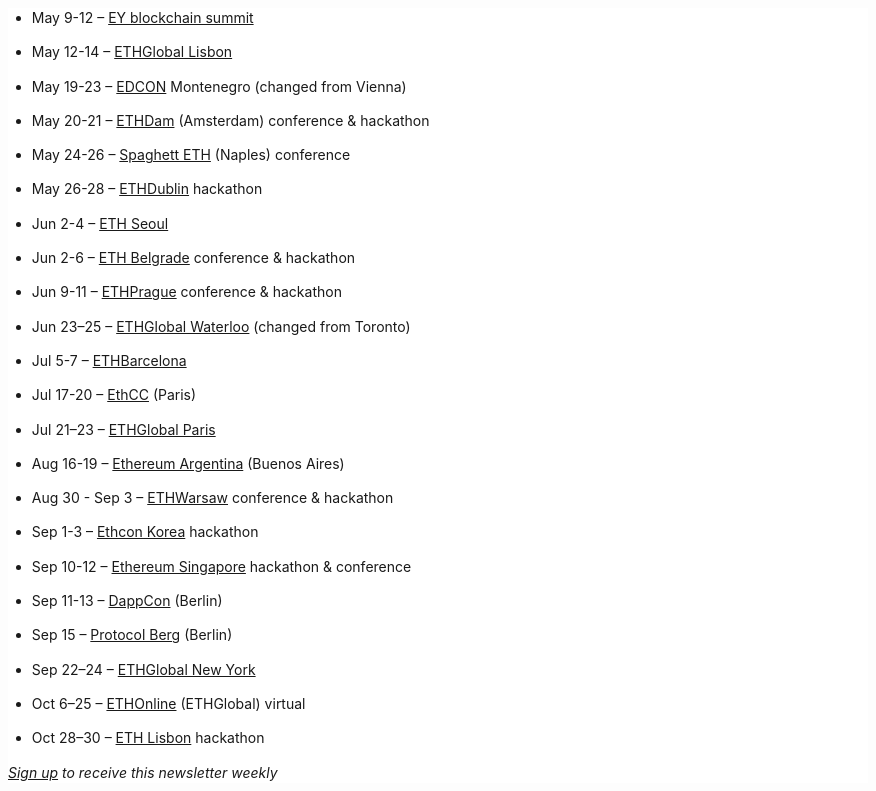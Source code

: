 - May 9-12 – [EY blockchain summit](https://web.cvent.com/event/c066d44d-4e50-4d7e-b6fb-3cc0abdae7ff/websitePage:34e89f81-7647-4dff-b5f8-cd05d75a1ea7)

- May 12-14 – [ETHGlobal Lisbon](https://ethglobal.com/events/lisbon)

- May 19-23 – [EDCON](https://edcon.io/) Montenegro (changed from Vienna)

- May 20-21 – [ETHDam](https://www.ethdam.com/) (Amsterdam) conference & hackathon

- May 24-26 – [Spaghett ETH](https://naples.spaghett-eth.com/) (Naples) conference

- May 26-28 – [ETHDublin](https://www.ethdublin.io/) hackathon

- Jun 2-4 – [ETH Seoul](https://2023.ethseoul.org/)

- Jun 2-6 – [ETH Belgrade](https://ethbelgrade.rs/) conference & hackathon

- Jun 9-11 – [ETHPrague](https://ethprague.com/) conference & hackathon

- Jun 23–25 – [ETHGlobal Waterloo](https://ethglobal.com/events/waterloo2023) (changed from Toronto)

- Jul 5-7 – [ETHBarcelona](https://ethbarcelona.com/)

- Jul 17-20 – [EthCC](https://ethcc.io/) (Paris)

- Jul 21–23 – [ETHGlobal Paris](https://ethglobal.com/events/paris2023)

- Aug 16-19 – [Ethereum Argentina](https://twitter.com/EtherArgentina/status/1625857633260552200) (Buenos Aires)

- Aug 30 - Sep 3 – [ETHWarsaw](https://www.ethwarsaw.dev/) conference & hackathon

- Sep 1-3 – [Ethcon Korea](https://ethcon.kr/) hackathon

- Sep 10-12 – [Ethereum Singapore](https://www.ethereumsingapore.com/) hackathon & conference

- Sep 11-13 – [DappCon](https://www.dappcon.io/) (Berlin)

- Sep 15 – [Protocol Berg](https://protocol.berlin/) (Berlin)

- Sep 22–24 – [ETHGlobal New York](https://ethglobal.com/events/newyork2023)

- Oct 6–25 – [ETHOnline](https://ethglobal.com/events/ethonline2023) (ETHGlobal) virtual

- Oct 28–30 – [ETH Lisbon](https://www.ethlisbon.org/) hackathon

[_Sign up_](https://weekinethereum.substack.com/subscribe#about) _to receive this newsletter weekly_
